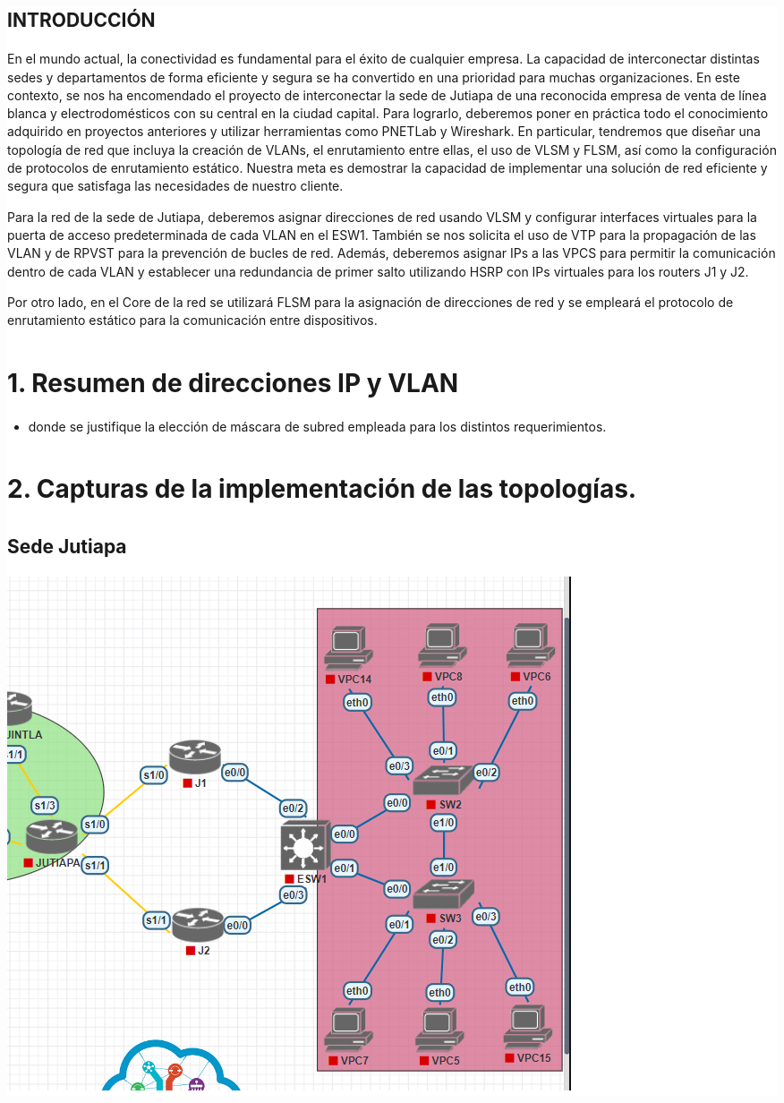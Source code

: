 ## <a name="intro" ></a>INTRODUCCIÓN

En el mundo actual, la conectividad es fundamental para el éxito de cualquier empresa. La capacidad de interconectar distintas sedes y departamentos de forma eficiente y segura se ha convertido en una prioridad para muchas organizaciones. En este contexto, se nos ha encomendado el proyecto de interconectar la sede de Jutiapa de una reconocida empresa de venta de línea blanca y electrodomésticos con su central en la ciudad capital. Para lograrlo, deberemos poner en práctica todo el conocimiento adquirido en proyectos anteriores y utilizar herramientas como PNETLab y Wireshark. En particular, tendremos que diseñar una topología de red que incluya la creación de VLANs, el enrutamiento entre ellas, el uso de VLSM y FLSM, así como la configuración de protocolos de enrutamiento estático. Nuestra meta es demostrar la capacidad de implementar una solución de red eficiente y segura que satisfaga las necesidades de nuestro cliente.

Para la red de la sede de Jutiapa, deberemos asignar direcciones de red usando VLSM y configurar interfaces virtuales para la puerta de acceso predeterminada de cada VLAN en el ESW1. También se nos solicita el uso de VTP para la propagación de las VLAN y de RPVST para la prevención de bucles de red. Además, deberemos asignar IPs a las VPCS para permitir la comunicación dentro de cada VLAN y establecer una redundancia de primer salto utilizando HSRP con IPs virtuales para los routers J1 y J2.

Por otro lado, en el Core de la red se utilizará FLSM para la asignación de direcciones de red y se empleará el protocolo de enrutamiento estático para la comunicación entre dispositivos.

# 1. Resumen de direcciones IP y VLAN

- donde se justifique la elección de máscara de subred empleada para los distintos requerimientos.

# 2. Capturas de la implementación de las topologías.

## Sede Jutiapa

![Captura de pantalla principal](assets/sedejutiapa.png)

